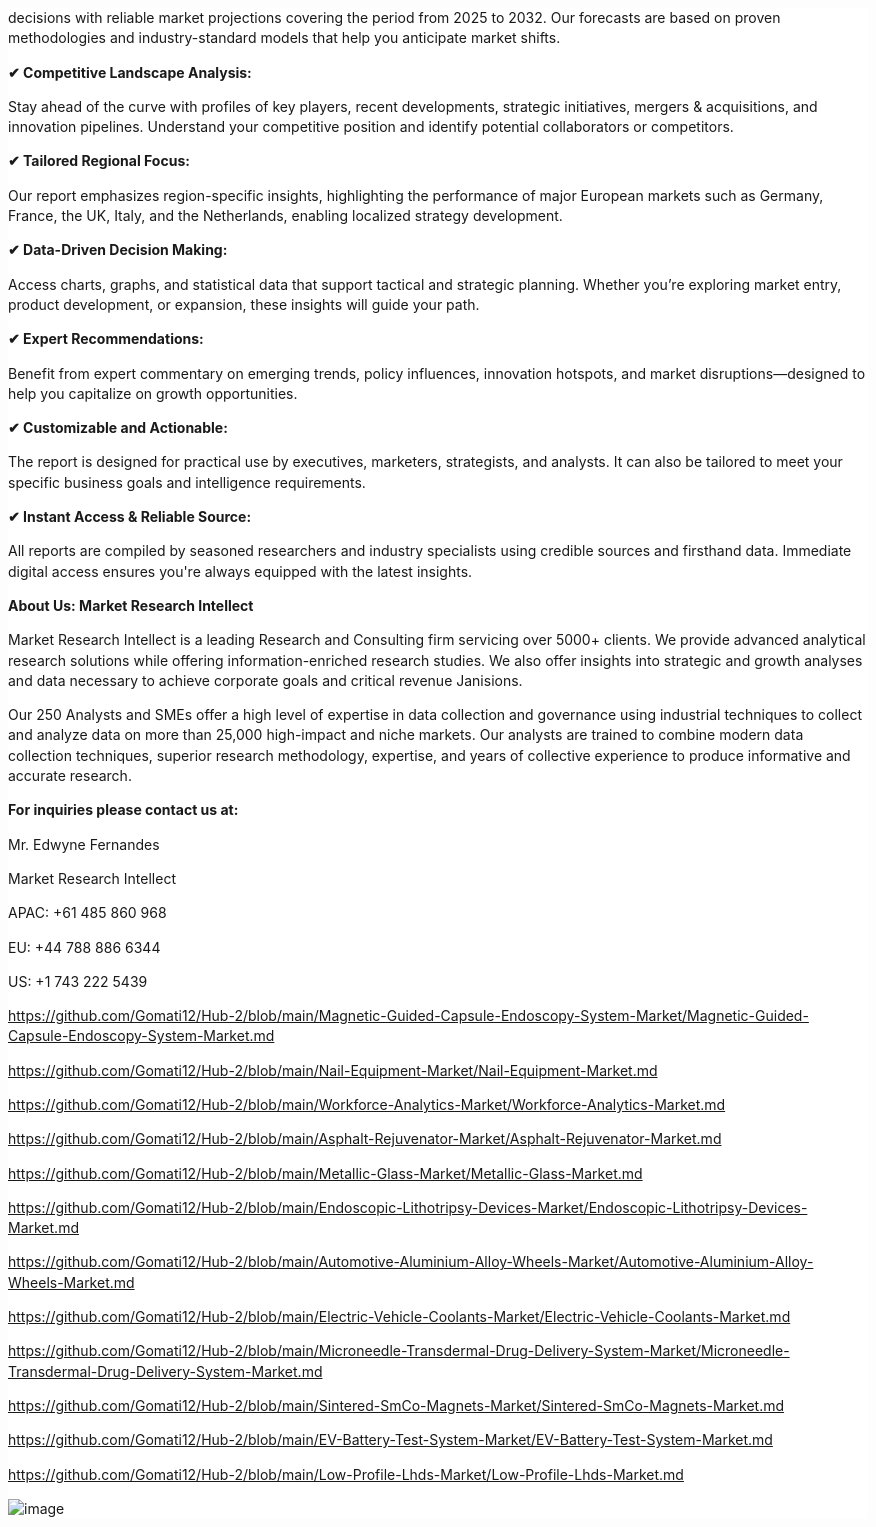 decisions with reliable market projections covering the period from 2025 to 2032. Our forecasts are based on proven methodologies and industry-standard models that help you anticipate market shifts.</p><p><strong>✔ Competitive Landscape Analysis:</strong></p><p>Stay ahead of the curve with profiles of key players, recent developments, strategic initiatives, mergers &amp; acquisitions, and innovation pipelines. Understand your competitive position and identify potential collaborators or competitors.</p><p><strong>✔ Tailored Regional Focus:</strong></p><p>Our report emphasizes region-specific insights, highlighting the performance of major European markets such as Germany, France, the UK, Italy, and the Netherlands, enabling localized strategy development.</p><p><strong>✔ Data-Driven Decision Making:</strong></p><p>Access charts, graphs, and statistical data that support tactical and strategic planning. Whether you&rsquo;re exploring market entry, product development, or expansion, these insights will guide your path.</p><p><strong>✔ Expert Recommendations:</strong></p><p>Benefit from expert commentary on emerging trends, policy influences, innovation hotspots, and market disruptions&mdash;designed to help you capitalize on growth opportunities.</p><p><strong>✔ Customizable and Actionable:</strong></p><p>The report is designed for practical use by executives, marketers, strategists, and analysts. It can also be tailored to meet your specific business goals and intelligence requirements.</p><p><strong>✔ Instant Access &amp; Reliable Source:</strong></p><p>All reports are compiled by seasoned researchers and industry specialists using credible sources and firsthand data. Immediate digital access ensures you're always equipped with the latest insights.</p><p><strong><span class="font-[700]">About Us: Market Research Intellect</span></strong></p><p><span class="">Market Research Intellect is a leading Research and Consulting firm servicing over 5000+ clients. We provide advanced analytical research solutions while offering information-enriched research studies.&nbsp;</span>We also offer insights into strategic and growth analyses and data necessary to achieve corporate goals and critical revenue Janisions.</p><p><span class="">Our 250 Analysts and SMEs offer a high level of expertise in data collection and governance using industrial techniques to collect and analyze data on more than 25,000 high-impact and niche markets. Our analysts are trained to combine modern data collection techniques, superior research methodology, expertise, and years of collective experience to produce informative and accurate research.</span></p><p><strong>For inquiries please contact us at:</strong></p><p>Mr. Edwyne Fernandes</p><p>Market Research Intellect</p><p>APAC: +61 485 860 968</p><p>EU: +44 788 886 6344</p><p>US: +1 743 222 5439</p><p><a href="https://github.com/Gomati12/Hub-2/blob/main/Magnetic-Guided-Capsule-Endoscopy-System-Market/Magnetic-Guided-Capsule-Endoscopy-System-Market.md">https://github.com/Gomati12/Hub-2/blob/main/Magnetic-Guided-Capsule-Endoscopy-System-Market/Magnetic-Guided-Capsule-Endoscopy-System-Market.md</a></p><p><a href="https://github.com/Gomati12/Hub-2/blob/main/Nail-Equipment-Market/Nail-Equipment-Market.md">https://github.com/Gomati12/Hub-2/blob/main/Nail-Equipment-Market/Nail-Equipment-Market.md</a></p><p><a href="https://github.com/Gomati12/Hub-2/blob/main/Workforce-Analytics-Market/Workforce-Analytics-Market.md">https://github.com/Gomati12/Hub-2/blob/main/Workforce-Analytics-Market/Workforce-Analytics-Market.md</a></p><p><a href="https://github.com/Gomati12/Hub-2/blob/main/Asphalt-Rejuvenator-Market/Asphalt-Rejuvenator-Market.md">https://github.com/Gomati12/Hub-2/blob/main/Asphalt-Rejuvenator-Market/Asphalt-Rejuvenator-Market.md</a></p><p><a href="https://github.com/Gomati12/Hub-2/blob/main/Metallic-Glass-Market/Metallic-Glass-Market.md">https://github.com/Gomati12/Hub-2/blob/main/Metallic-Glass-Market/Metallic-Glass-Market.md</a></p><p><a href="https://github.com/Gomati12/Hub-2/blob/main/Endoscopic-Lithotripsy-Devices-Market/Endoscopic-Lithotripsy-Devices-Market.md">https://github.com/Gomati12/Hub-2/blob/main/Endoscopic-Lithotripsy-Devices-Market/Endoscopic-Lithotripsy-Devices-Market.md</a></p><p><a href="https://github.com/Gomati12/Hub-2/blob/main/Automotive-Aluminium-Alloy-Wheels-Market/Automotive-Aluminium-Alloy-Wheels-Market.md">https://github.com/Gomati12/Hub-2/blob/main/Automotive-Aluminium-Alloy-Wheels-Market/Automotive-Aluminium-Alloy-Wheels-Market.md</a></p><p><a href="https://github.com/Gomati12/Hub-2/blob/main/Electric-Vehicle-Coolants-Market/Electric-Vehicle-Coolants-Market.md">https://github.com/Gomati12/Hub-2/blob/main/Electric-Vehicle-Coolants-Market/Electric-Vehicle-Coolants-Market.md</a></p><p><a href="https://github.com/Gomati12/Hub-2/blob/main/Microneedle-Transdermal-Drug-Delivery-System-Market/Microneedle-Transdermal-Drug-Delivery-System-Market.md">https://github.com/Gomati12/Hub-2/blob/main/Microneedle-Transdermal-Drug-Delivery-System-Market/Microneedle-Transdermal-Drug-Delivery-System-Market.md</a></p><p><a href="https://github.com/Gomati12/Hub-2/blob/main/Sintered-SmCo-Magnets-Market/Sintered-SmCo-Magnets-Market.md">https://github.com/Gomati12/Hub-2/blob/main/Sintered-SmCo-Magnets-Market/Sintered-SmCo-Magnets-Market.md</a></p><p><a href="https://github.com/Gomati12/Hub-2/blob/main/EV-Battery-Test-System-Market/EV-Battery-Test-System-Market.md">https://github.com/Gomati12/Hub-2/blob/main/EV-Battery-Test-System-Market/EV-Battery-Test-System-Market.md</a></p><p><a href="https://github.com/Gomati12/Hub-2/blob/main/Low-Profile-Lhds-Market/Low-Profile-Lhds-Market.md">https://github.com/Gomati12/Hub-2/blob/main/Low-Profile-Lhds-Market/Low-Profile-Lhds-Market.md</a></p>
![image](https://github.com/user-attachments/assets/658856ca-3abd-49e2-b540-ff7e502f5dbb)
